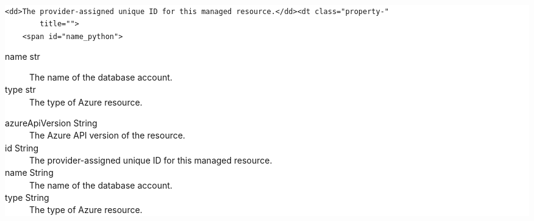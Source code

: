     <dd>The provider-assigned unique ID for this managed resource.</dd><dt class="property-"
            title="">
        <span id="name_python">
<a data-swiftype-name="resource-property" data-swiftype-type="text" href="#name_python" style="color: inherit; text-decoration: inherit;">name</a>
</span>
        <span class="property-indicator"></span>
        <span class="property-type">str</span>
    </dt>
    <dd>The name of the database account.</dd><dt class="property-"
            title="">
        <span id="type_python">
<a data-swiftype-name="resource-property" data-swiftype-type="text" href="#type_python" style="color: inherit; text-decoration: inherit;">type</a>
</span>
        <span class="property-indicator"></span>
        <span class="property-type">str</span>
    </dt>
    <dd>The type of Azure resource.</dd></dl>
</pulumi-choosable>
</div>

<div>
<pulumi-choosable type="language" values="yaml">
<dl class="resources-properties"><dt class="property-"
            title="">
        <span id="azureapiversion_yaml">
<a data-swiftype-name="resource-property" data-swiftype-type="text" href="#azureapiversion_yaml" style="color: inherit; text-decoration: inherit;">azure<wbr>Api<wbr>Version</a>
</span>
        <span class="property-indicator"></span>
        <span class="property-type">String</span>
    </dt>
    <dd>The Azure API version of the resource.</dd><dt class="property-"
            title="">
        <span id="id_yaml">
<a data-swiftype-name="resource-property" data-swiftype-type="text" href="#id_yaml" style="color: inherit; text-decoration: inherit;">id</a>
</span>
        <span class="property-indicator"></span>
        <span class="property-type">String</span>
    </dt>
    <dd>The provider-assigned unique ID for this managed resource.</dd><dt class="property-"
            title="">
        <span id="name_yaml">
<a data-swiftype-name="resource-property" data-swiftype-type="text" href="#name_yaml" style="color: inherit; text-decoration: inherit;">name</a>
</span>
        <span class="property-indicator"></span>
        <span class="property-type">String</span>
    </dt>
    <dd>The name of the database account.</dd><dt class="property-"
            title="">
        <span id="type_yaml">
<a data-swiftype-name="resource-property" data-swiftype-type="text" href="#type_yaml" style="color: inherit; text-decoration: inherit;">type</a>
</span>
        <span class="property-indicator"></span>
        <span class="property-type">String</span>
    </dt>
    <dd>The type of Azure resource.</dd></dl>
</pulumi-choosable>
</div>
